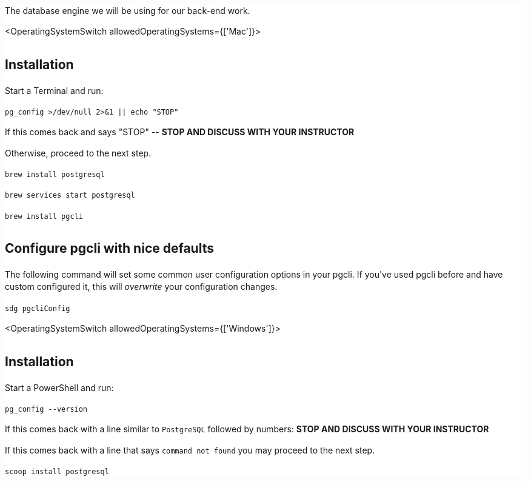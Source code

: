 The database engine we will be using for our back-end work.

<OperatingSystemSwitch allowedOperatingSystems={['Mac']}>

## Installation

Start a Terminal and run:

```shell
pg_config >/dev/null 2>&1 || echo "STOP"
```

If this comes back and says "STOP" -- **STOP AND DISCUSS WITH YOUR INSTRUCTOR**

Otherwise, proceed to the next step.

```shell
brew install postgresql
```

```shell
brew services start postgresql
```

```shell
brew install pgcli
```

## Configure pgcli with nice defaults

The following command will set some common user configuration options in your
pgcli. If you've used pgcli before and have custom configured it, this will
_overwrite_ your configuration changes.

```shell
sdg pgcliConfig
```

</OperatingSystemSwitch>

<OperatingSystemSwitch allowedOperatingSystems={['Windows']}>

## Installation

Start a PowerShell and run:

```shell
pg_config --version
```

If this comes back with a line similar to `PostgreSQL` followed by numbers:
**STOP AND DISCUSS WITH YOUR INSTRUCTOR**

If this comes back with a line that says `command not found` you may proceed to
the next step.

```shell
scoop install postgresql
```
